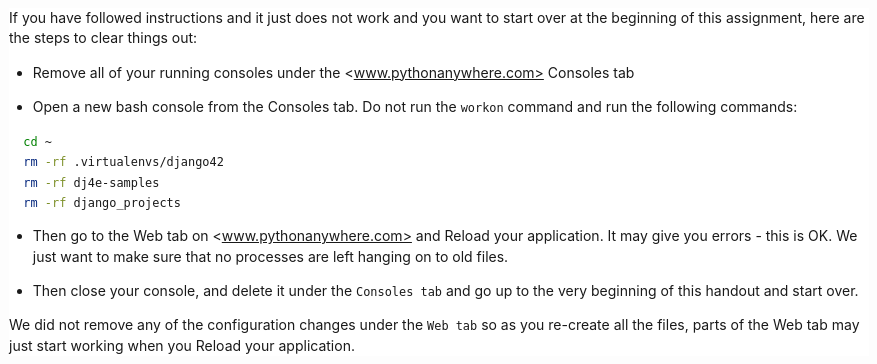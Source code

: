 If you have followed instructions and it just does not work and you
want to start over at the beginning of this assignment, here are the
steps to clear things out:

- Remove all of your running consoles under the <www.pythonanywhere.com>
  Consoles tab

- Open a new bash console from the Consoles tab. Do not run the `workon`
  command and run the following commands:

```bash
  cd ~
  rm -rf .virtualenvs/django42
  rm -rf dj4e-samples
  rm -rf django_projects
```

- Then go to the Web tab on <www.pythonanywhere.com> and Reload your
  application. It may give you errors - this is OK. We just want to
  make sure that no processes are left hanging on to old files.

- Then close your console, and delete it under the `Consoles tab` and
  go up to the very beginning of this handout and start over.

We did not remove any of the configuration changes under the `Web tab`
so as you re-create all the files, parts of the Web tab may just start
working when you Reload your application.
